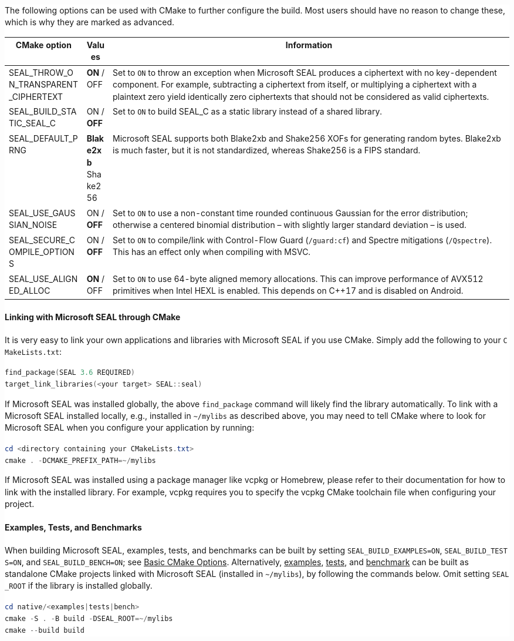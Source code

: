 The following options can be used with CMake to further configure the build. Most users should have no reason to change these, which is why they are marked as advanced.

| CMake option                         | Values                    | Information                                                                                                                                                                                                                                                                                              |
| ------------------------------------ | ------------------------- | -------------------------------------------------------------------------------------------------------------------------------------------------------------------------------------------------------------------------------------------------------------------------------------------------------- |
| SEAL_THROW_ON_TRANSPARENT_CIPHERTEXT | **ON** / OFF              | Set to `ON` to throw an exception when Microsoft SEAL produces a ciphertext with no key-dependent component. For example, subtracting a ciphertext from itself, or multiplying a ciphertext with a plaintext zero yield identically zero ciphertexts that should not be considered as valid ciphertexts. |
| SEAL_BUILD_STATIC_SEAL_C             | ON / **OFF**              | Set to `ON` to build SEAL_C as a static library instead of a shared library.                                                                                                                                                                                                                             |
| SEAL_DEFAULT_PRNG                    | **Blake2xb**</br>Shake256 | Microsoft SEAL supports both Blake2xb and Shake256 XOFs for generating random bytes. Blake2xb is much faster, but it is not standardized, whereas Shake256 is a FIPS standard.                                                                                                                           |
| SEAL_USE_GAUSSIAN_NOISE              | ON / **OFF**              | Set to `ON` to use a non-constant time rounded continuous Gaussian for the error distribution; otherwise a centered binomial distribution &ndash; with slightly larger standard deviation &ndash; is used.                                                                                               |
| SEAL_SECURE_COMPILE_OPTIONS          | ON / **OFF**              | Set to `ON` to compile/link with Control-Flow Guard (`/guard:cf`) and Spectre mitigations (`/Qspectre`). This has an effect only when compiling with MSVC.                                                                                                                                               |
| SEAL_USE_ALIGNED_ALLOC                    | **ON** / OFF              | Set to `ON` to use 64-byte aligned memory allocations. This can improve performance of AVX512 primitives when Intel HEXL is enabled. This depends on C++17 and is disabled on Android.                                                                                               |

#### Linking with Microsoft SEAL through CMake

It is very easy to link your own applications and libraries with Microsoft SEAL if you use CMake.
Simply add the following to your `CMakeLists.txt`:

```PowerShell
find_package(SEAL 3.6 REQUIRED)
target_link_libraries(<your target> SEAL::seal)
```

If Microsoft SEAL was installed globally, the above `find_package` command will likely find the library automatically.
To link with a Microsoft SEAL installed locally, e.g., installed in `~/mylibs` as described above, you may need to tell CMake where to look for Microsoft SEAL when you configure your application by running:

```PowerShell
cd <directory containing your CMakeLists.txt>
cmake . -DCMAKE_PREFIX_PATH=~/mylibs
```

If Microsoft SEAL was installed using a package manager like vcpkg or Homebrew, please refer to their documentation for how to link with the installed library. For example, vcpkg requires you to specify the vcpkg CMake toolchain file when configuring your project.

#### Examples, Tests, and Benchmarks

When building Microsoft SEAL, examples, tests, and benchmarks can be built by setting `SEAL_BUILD_EXAMPLES=ON`, `SEAL_BUILD_TESTS=ON`, and `SEAL_BUILD_BENCH=ON`; see [Basic CMake Options](basic-cmake-options).
Alternatively, [examples](native/examples/CMakeLists.txt), [tests](native/tests/CMakeLists.txt), and [benchmark](native/bench/CMakeLists.txt) can be built as standalone CMake projects linked with Microsoft SEAL (installed in `~/mylibs`), by following the commands below.
Omit setting `SEAL_ROOT` if the library is installed globally.

```PowerShell
cd native/<examples|tests|bench>
cmake -S . -B build -DSEAL_ROOT=~/mylibs
cmake --build build
```
